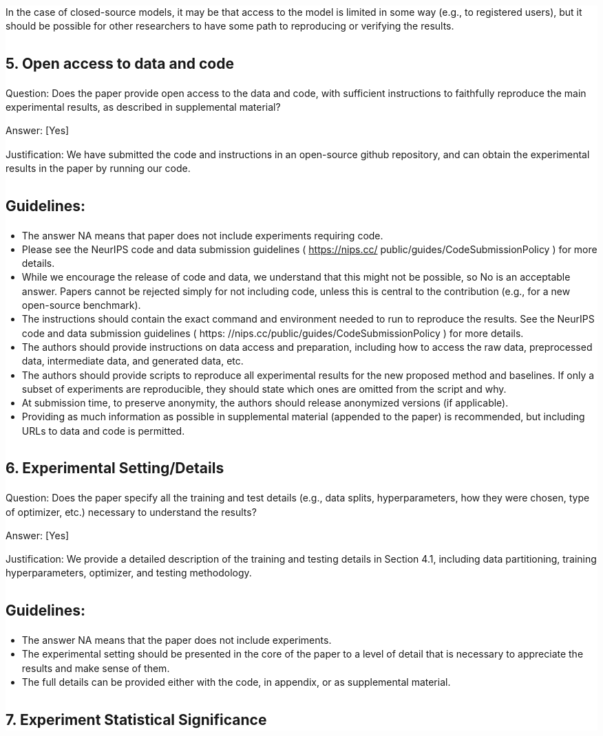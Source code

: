 In the case of closed-source models, it may be that access to the model is limited in some way (e.g., to registered users), but it should be possible for other researchers to have some path to reproducing or verifying the results.

## 5. Open access to data and code

Question: Does the paper provide open access to the data and code, with sufficient instructions to faithfully reproduce the main experimental results, as described in supplemental material?

Answer: [Yes]

Justification: We have submitted the code and instructions in an open-source github repository, and can obtain the experimental results in the paper by running our code.

## Guidelines:

- The answer NA means that paper does not include experiments requiring code.
- Please see the NeurIPS code and data submission guidelines ( https://nips.cc/ public/guides/CodeSubmissionPolicy ) for more details.
- While we encourage the release of code and data, we understand that this might not be possible, so No is an acceptable answer. Papers cannot be rejected simply for not including code, unless this is central to the contribution (e.g., for a new open-source benchmark).
- The instructions should contain the exact command and environment needed to run to reproduce the results. See the NeurIPS code and data submission guidelines ( https: //nips.cc/public/guides/CodeSubmissionPolicy ) for more details.
- The authors should provide instructions on data access and preparation, including how to access the raw data, preprocessed data, intermediate data, and generated data, etc.
- The authors should provide scripts to reproduce all experimental results for the new proposed method and baselines. If only a subset of experiments are reproducible, they should state which ones are omitted from the script and why.
- At submission time, to preserve anonymity, the authors should release anonymized versions (if applicable).
- Providing as much information as possible in supplemental material (appended to the paper) is recommended, but including URLs to data and code is permitted.

## 6. Experimental Setting/Details

Question: Does the paper specify all the training and test details (e.g., data splits, hyperparameters, how they were chosen, type of optimizer, etc.) necessary to understand the results?

Answer: [Yes]

Justification: We provide a detailed description of the training and testing details in Section 4.1, including data partitioning, training hyperparameters, optimizer, and testing methodology.

## Guidelines:

- The answer NA means that the paper does not include experiments.
- The experimental setting should be presented in the core of the paper to a level of detail that is necessary to appreciate the results and make sense of them.
- The full details can be provided either with the code, in appendix, or as supplemental material.

## 7. Experiment Statistical Significance
